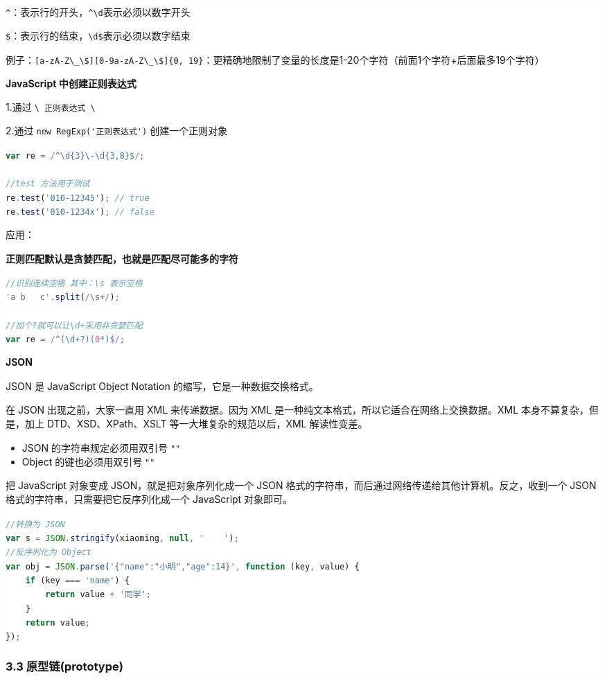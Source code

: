 `^`：表示行的开头，`^\d`表示必须以数字开头

`$`：表示行的结束，`\d$`表示必须以数字结束

例子：`[a-zA-Z\_\$][0-9a-zA-Z\_\$]{0, 19}`：更精确地限制了变量的长度是1-20个字符（前面1个字符+后面最多19个字符）

**JavaScript 中创建正则表达式**

1.通过 `\ 正则表达式 \`

2.通过 `new RegExp('正则表达式')` 创建一个正则对象

```javascript
var re = /^\d{3}\-\d{3,8}$/;

//test 方法用于测试
re.test('010-12345'); // true
re.test('010-1234x'); // false
```

应用：

**正则匹配默认是贪婪匹配，也就是匹配尽可能多的字符**

```javascript
//识别连续空格 其中：\s 表示空格
'a b   c'.split(/\s+/);

//加个?就可以让\d+采用非贪婪匹配
var re = /^(\d+?)(0*)$/;
```

**JSON**

JSON 是 JavaScript Object Notation 的缩写，它是一种数据交换格式。

在 JSON 出现之前，大家一直用 XML 来传递数据。因为 XML 是一种纯文本格式，所以它适合在网络上交换数据。XML 本身不算复杂，但是，加上 DTD、XSD、XPath、XSLT 等一大堆复杂的规范以后，XML 解读性变差。

- JSON 的字符串规定必须用双引号 `""`
- Object 的键也必须用双引号 `""`

把 JavaScript 对象变成 JSON，就是把对象序列化成一个 JSON 格式的字符串，而后通过网络传递给其他计算机。反之，收到一个 JSON 格式的字符串，只需要把它反序列化成一个 JavaScript 对象即可。

```javascript
//转换为 JSON
var s = JSON.stringify(xiaoming, null, '    ');
//反序列化为 Object
var obj = JSON.parse('{"name":"小明","age":14}', function (key, value) {
    if (key === 'name') {
        return value + '同学';
    }
    return value;
});
```

### 3.3 原型链(prototype)
